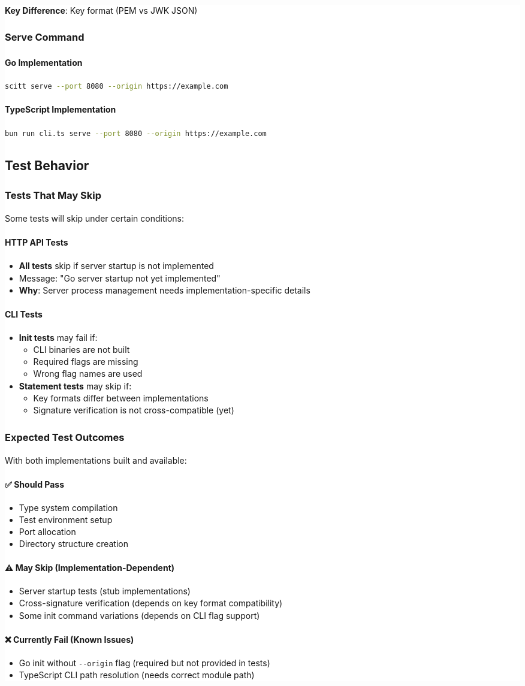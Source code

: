 **Key Difference**: Key format (PEM vs JWK JSON)

### Serve Command

#### Go Implementation
```bash
scitt serve --port 8080 --origin https://example.com
```

#### TypeScript Implementation
```bash
bun run cli.ts serve --port 8080 --origin https://example.com
```

## Test Behavior

### Tests That May Skip

Some tests will skip under certain conditions:

#### HTTP API Tests
- **All tests** skip if server startup is not implemented
- Message: "Go server startup not yet implemented"
- **Why**: Server process management needs implementation-specific details

#### CLI Tests
- **Init tests** may fail if:
  - CLI binaries are not built
  - Required flags are missing
  - Wrong flag names are used
- **Statement tests** may skip if:
  - Key formats differ between implementations
  - Signature verification is not cross-compatible (yet)

### Expected Test Outcomes

With both implementations built and available:

#### ✅ Should Pass
- Type system compilation
- Test environment setup
- Port allocation
- Directory structure creation

#### ⚠️ May Skip (Implementation-Dependent)
- Server startup tests (stub implementations)
- Cross-signature verification (depends on key format compatibility)
- Some init command variations (depends on CLI flag support)

#### ❌ Currently Fail (Known Issues)
- Go init without `--origin` flag (required but not provided in tests)
- TypeScript CLI path resolution (needs correct module path)
